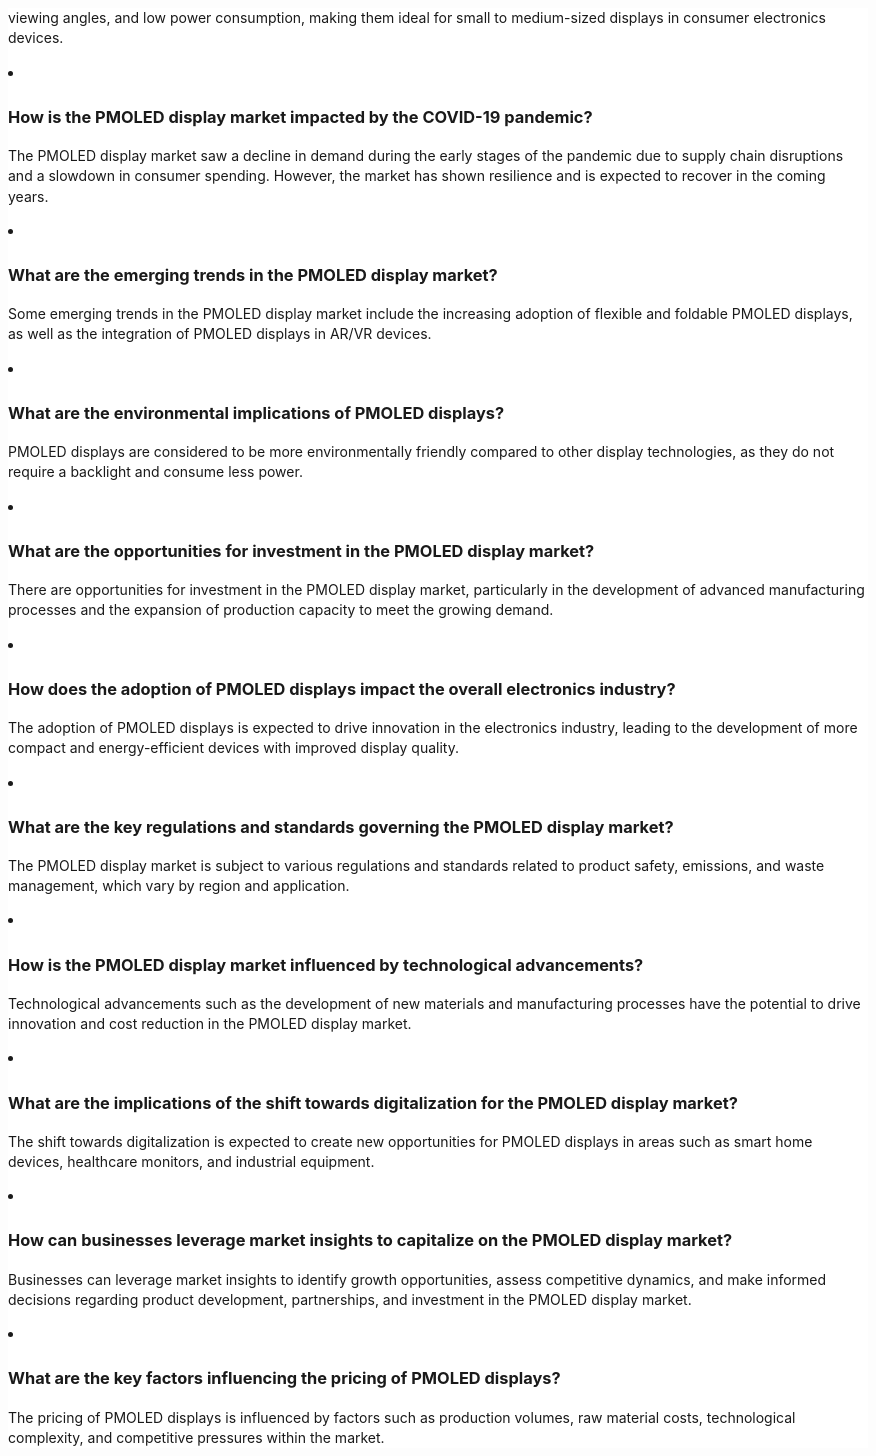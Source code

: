 viewing angles, and low power consumption, making them ideal for small to medium-sized displays in consumer electronics devices.</p> </li> <li> <h3>How is the PMOLED display market impacted by the COVID-19 pandemic?</h3> <p>The PMOLED display market saw a decline in demand during the early stages of the pandemic due to supply chain disruptions and a slowdown in consumer spending. However, the market has shown resilience and is expected to recover in the coming years.</p> </li> <li> <h3>What are the emerging trends in the PMOLED display market?</h3> <p>Some emerging trends in the PMOLED display market include the increasing adoption of flexible and foldable PMOLED displays, as well as the integration of PMOLED displays in AR/VR devices.</p> </li> <li> <h3>What are the environmental implications of PMOLED displays?</h3> <p>PMOLED displays are considered to be more environmentally friendly compared to other display technologies, as they do not require a backlight and consume less power.</p> </li> <li> <h3>What are the opportunities for investment in the PMOLED display market?</h3> <p>There are opportunities for investment in the PMOLED display market, particularly in the development of advanced manufacturing processes and the expansion of production capacity to meet the growing demand.</p> </li> <li> <h3>How does the adoption of PMOLED displays impact the overall electronics industry?</h3> <p>The adoption of PMOLED displays is expected to drive innovation in the electronics industry, leading to the development of more compact and energy-efficient devices with improved display quality.</p> </li> <li> <h3>What are the key regulations and standards governing the PMOLED display market?</h3> <p>The PMOLED display market is subject to various regulations and standards related to product safety, emissions, and waste management, which vary by region and application.</p> </li> <li> <h3>How is the PMOLED display market influenced by technological advancements?</h3> <p>Technological advancements such as the development of new materials and manufacturing processes have the potential to drive innovation and cost reduction in the PMOLED display market.</p> </li> <li> <h3>What are the implications of the shift towards digitalization for the PMOLED display market?</h3> <p>The shift towards digitalization is expected to create new opportunities for PMOLED displays in areas such as smart home devices, healthcare monitors, and industrial equipment.</p> </li> <li> <h3>How can businesses leverage market insights to capitalize on the PMOLED display market?</h3> <p>Businesses can leverage market insights to identify growth opportunities, assess competitive dynamics, and make informed decisions regarding product development, partnerships, and investment in the PMOLED display market.</p> </li> <li> <h3>What are the key factors influencing the pricing of PMOLED displays?</h3> <p>The pricing of PMOLED displays is influenced by factors such as production volumes, raw material costs, technological complexity, and competitive pressures within the market.</p> </li></ol></body></html></strong></p>
